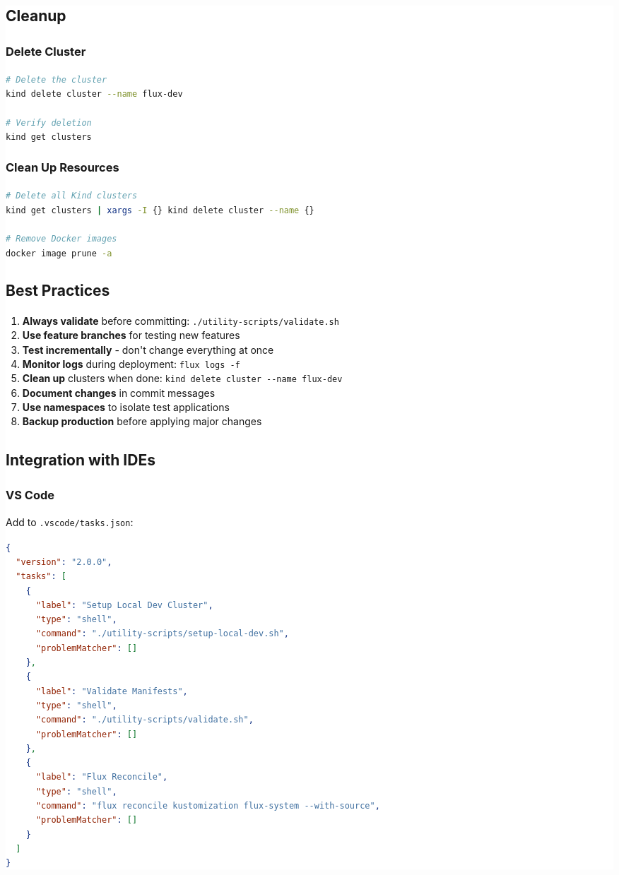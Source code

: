 ## Cleanup

### Delete Cluster

```bash
# Delete the cluster
kind delete cluster --name flux-dev

# Verify deletion
kind get clusters
```

### Clean Up Resources

```bash
# Delete all Kind clusters
kind get clusters | xargs -I {} kind delete cluster --name {}

# Remove Docker images
docker image prune -a
```

## Best Practices

1. **Always validate** before committing: `./utility-scripts/validate.sh`
2. **Use feature branches** for testing new features
3. **Test incrementally** - don't change everything at once
4. **Monitor logs** during deployment: `flux logs -f`
5. **Clean up** clusters when done: `kind delete cluster --name flux-dev`
6. **Document changes** in commit messages
7. **Use namespaces** to isolate test applications
8. **Backup production** before applying major changes

## Integration with IDEs

### VS Code

Add to `.vscode/tasks.json`:

```json
{
  "version": "2.0.0",
  "tasks": [
    {
      "label": "Setup Local Dev Cluster",
      "type": "shell",
      "command": "./utility-scripts/setup-local-dev.sh",
      "problemMatcher": []
    },
    {
      "label": "Validate Manifests",
      "type": "shell",
      "command": "./utility-scripts/validate.sh",
      "problemMatcher": []
    },
    {
      "label": "Flux Reconcile",
      "type": "shell",
      "command": "flux reconcile kustomization flux-system --with-source",
      "problemMatcher": []
    }
  ]
}
```